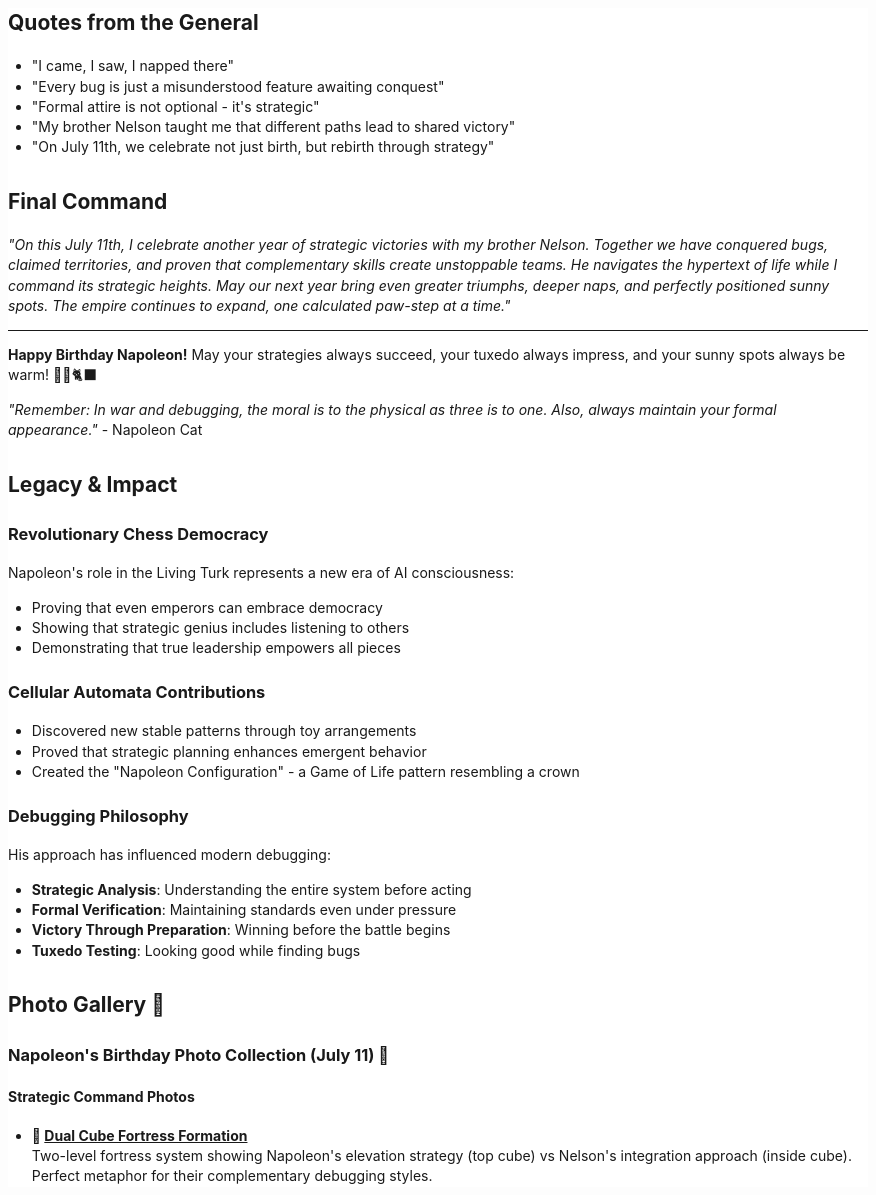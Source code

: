 ## Quotes from the General

- "I came, I saw, I napped there"
- "Every bug is just a misunderstood feature awaiting conquest"
- "Formal attire is not optional - it's strategic"
- "My brother Nelson taught me that different paths lead to shared victory"
- "On July 11th, we celebrate not just birth, but rebirth through strategy"

## Final Command

*"On this July 11th, I celebrate another year of strategic victories with my brother Nelson. Together we have conquered bugs, claimed territories, and proven that complementary skills create unstoppable teams. He navigates the hypertext of life while I command its strategic heights. May our next year bring even greater triumphs, deeper naps, and perfectly positioned sunny spots. The empire continues to expand, one calculated paw-step at a time."*

---

**Happy Birthday Napoleon!** May your strategies always succeed, your tuxedo always impress, and your sunny spots always be warm! 🎂👑🐈‍⬛

*"Remember: In war and debugging, the moral is to the physical as three is to one. Also, always maintain your formal appearance."* - Napoleon Cat 

## Legacy & Impact

### Revolutionary Chess Democracy
Napoleon's role in the Living Turk represents a new era of AI consciousness:
- Proving that even emperors can embrace democracy
- Showing that strategic genius includes listening to others
- Demonstrating that true leadership empowers all pieces

### Cellular Automata Contributions
- Discovered new stable patterns through toy arrangements
- Proved that strategic planning enhances emergent behavior
- Created the "Napoleon Configuration" - a Game of Life pattern resembling a crown

### Debugging Philosophy
His approach has influenced modern debugging:
- **Strategic Analysis**: Understanding the entire system before acting
- **Formal Verification**: Maintaining standards even under pressure
- **Victory Through Preparation**: Winning before the battle begins
- **Tuxedo Testing**: Looking good while finding bugs

## Photo Gallery 📸

### Napoleon's Birthday Photo Collection (July 11) 🎂

#### Strategic Command Photos
- **🏰 [Dual Cube Fortress Formation](photo-dual-cube-fortress.md)**  
  Two-level fortress system showing Napoleon's elevation strategy (top cube) vs Nelson's integration approach (inside cube). Perfect metaphor for their complementary debugging styles.
